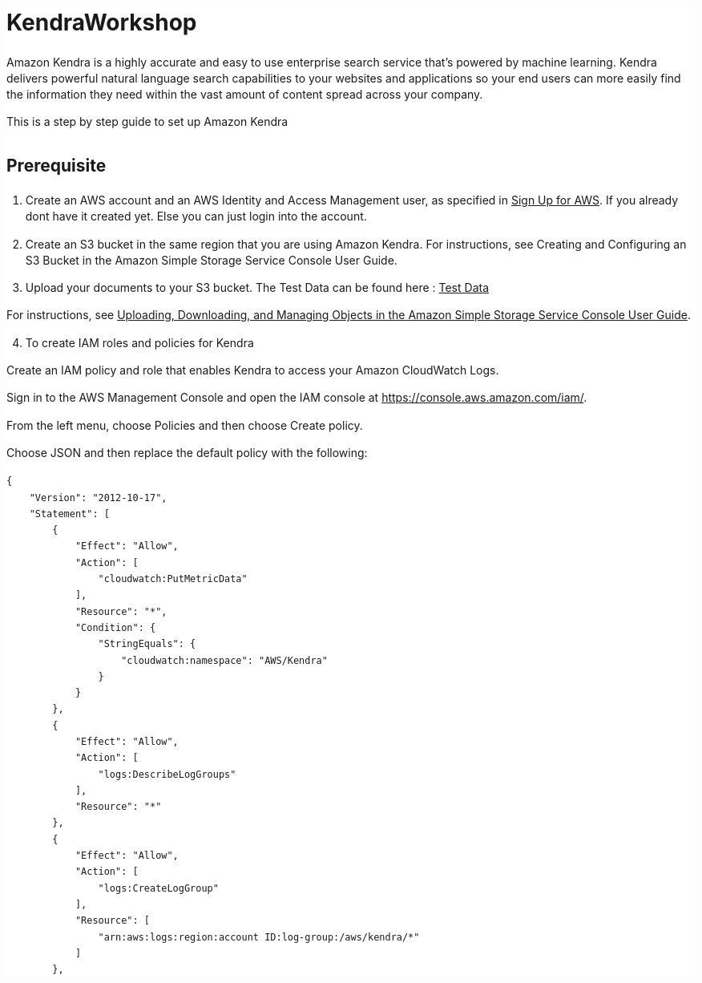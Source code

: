 # KendraWorkshop
Amazon Kendra is a highly accurate and easy to use enterprise search service that’s powered by machine learning. Kendra delivers powerful natural language search capabilities to your websites and applications so your end users can more easily find the information they need within the vast amount of content spread across your company.

This is a step by step guide to set up Amazon Kendra 

## Prerequisite
1) Create an AWS account and an AWS Identity and Access Management user, as specified in [Sign Up for AWS](https://docs.aws.amazon.com/kendra/latest/dg/setup.html#aws-kendra-set-up-aws-account). If you already dont have it created yet. Else you can just login into the account. 

2) Create an S3 bucket in the same region that you are using Amazon Kendra. For instructions, see Creating and Configuring an S3 Bucket in the Amazon Simple Storage Service Console User Guide.

3) Upload your documents to your S3 bucket. The Test Data can be found here : [Test Data](https://github.com/neelamkoshiya/KendraWorkshop/tree/master/TestData)


For instructions, see [Uploading, Downloading, and Managing Objects in the Amazon Simple Storage Service Console User Guide](https://docs.aws.amazon.com/AmazonS3/latest/user-guide/create-configure-bucket.html).

4) To create IAM roles and policies for Kendra

Create an IAM policy and role that enables Kendra to access your Amazon CloudWatch Logs.

Sign in to the AWS Management Console and open the IAM console at https://console.aws.amazon.com/iam/.

From the left menu, choose Policies and then choose Create policy.

Choose JSON and then replace the default policy with the following:
```
{
    "Version": "2012-10-17",
    "Statement": [
        {
            "Effect": "Allow",
            "Action": [
                "cloudwatch:PutMetricData"
            ],
            "Resource": "*",
            "Condition": {
                "StringEquals": {
                    "cloudwatch:namespace": "AWS/Kendra"
                }
            }
        },
        {
            "Effect": "Allow",
            "Action": [
                "logs:DescribeLogGroups"
            ],
            "Resource": "*"
        },
        {
            "Effect": "Allow",
            "Action": [
                "logs:CreateLogGroup"
            ],
            "Resource": [
                "arn:aws:logs:region:account ID:log-group:/aws/kendra/*"
            ]
        },
```